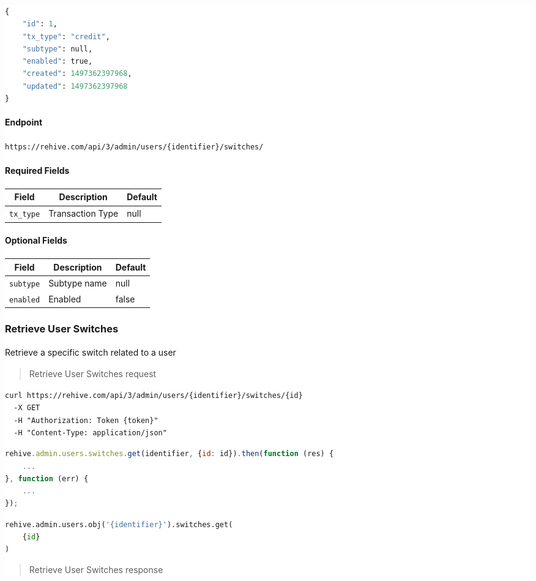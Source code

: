 ```python
{
    "id": 1,
    "tx_type": "credit",
    "subtype": null,
    "enabled": true,
    "created": 1497362397968,
    "updated": 1497362397968
}
```

#### Endpoint

`https://rehive.com/api/3/admin/users/{identifier}/switches/`

#### Required Fields

Field | Description | Default
--- | --- | --- 
`tx_type` | Transaction Type | null

#### Optional Fields

Field | Description | Default 
--- | --- | ---
`subtype` | Subtype name | null
`enabled` | Enabled | false

### Retrieve User Switches

Retrieve a specific switch related to a user

> Retrieve User Switches request

```shell
curl https://rehive.com/api/3/admin/users/{identifier}/switches/{id}
  -X GET
  -H "Authorization: Token {token}"
  -H "Content-Type: application/json"
```

```javascript
rehive.admin.users.switches.get(identifier, {id: id}).then(function (res) {
    ...
}, function (err) {
    ...
});
```

```python
rehive.admin.users.obj('{identifier}').switches.get(
    {id}
)
```

> Retrieve User Switches response
